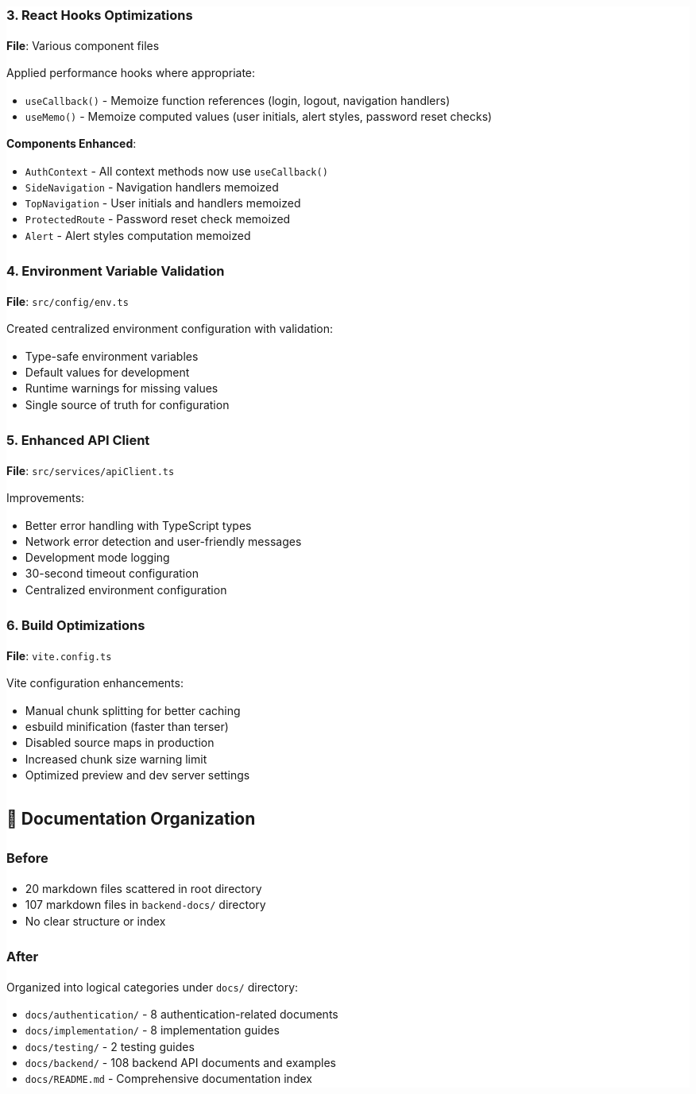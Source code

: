 ### 3. React Hooks Optimizations
**File**: Various component files

Applied performance hooks where appropriate:
- `useCallback()` - Memoize function references (login, logout, navigation handlers)
- `useMemo()` - Memoize computed values (user initials, alert styles, password reset checks)

**Components Enhanced**:
- `AuthContext` - All context methods now use `useCallback()`
- `SideNavigation` - Navigation handlers memoized
- `TopNavigation` - User initials and handlers memoized
- `ProtectedRoute` - Password reset check memoized
- `Alert` - Alert styles computation memoized

### 4. Environment Variable Validation
**File**: `src/config/env.ts`

Created centralized environment configuration with validation:
- Type-safe environment variables
- Default values for development
- Runtime warnings for missing values
- Single source of truth for configuration

### 5. Enhanced API Client
**File**: `src/services/apiClient.ts`

Improvements:
- Better error handling with TypeScript types
- Network error detection and user-friendly messages
- Development mode logging
- 30-second timeout configuration
- Centralized environment configuration

### 6. Build Optimizations
**File**: `vite.config.ts`

Vite configuration enhancements:
- Manual chunk splitting for better caching
- esbuild minification (faster than terser)
- Disabled source maps in production
- Increased chunk size warning limit
- Optimized preview and dev server settings

## 📁 Documentation Organization

### Before
- 20 markdown files scattered in root directory
- 107 markdown files in `backend-docs/` directory
- No clear structure or index

### After
Organized into logical categories under `docs/` directory:
- `docs/authentication/` - 8 authentication-related documents
- `docs/implementation/` - 8 implementation guides
- `docs/testing/` - 2 testing guides
- `docs/backend/` - 108 backend API documents and examples
- `docs/README.md` - Comprehensive documentation index
